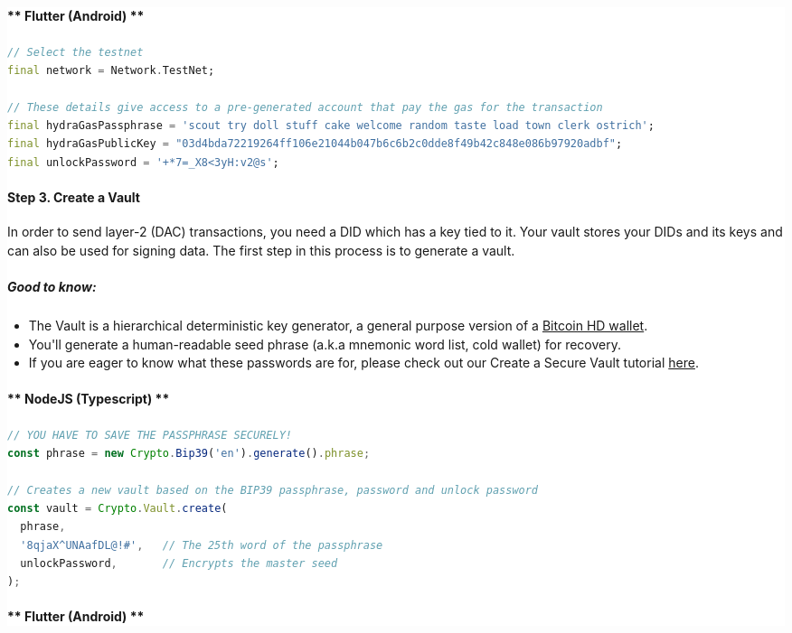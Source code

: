 #### ** Flutter (Android) **

```dart
// Select the testnet
final network = Network.TestNet;

// These details give access to a pre-generated account that pay the gas for the transaction
final hydraGasPassphrase = 'scout try doll stuff cake welcome random taste load town clerk ostrich';
final hydraGasPublicKey = "03d4bda72219264ff106e21044b047b6c6b2c0dde8f49b42c848e086b97920adbf";
final unlockPassword = '+*7=_X8<3yH:v2@s';
```



#### Step 3. Create a Vault

<div class="row no-gutters">
    <div class="col-6 pr-3">
        In order to send layer-2 (DAC) transactions, you need a DID which has a key tied to it. Your vault stores your DIDs and its keys and can also be used for signing data. The first step in this process is to generate a vault.
    </div>
    <div class="col-6">
        <div class="alert alert-info pb-0 mb-0">
            <h5>Good to know:</h5>
            <ul>
                <li>The Vault is a hierarchical deterministic key generator, a general purpose version of a <a href="https://en.bitcoin.it/wiki/Deterministic_wallet" target="_blank">Bitcoin HD wallet</a>.</li>
                <li>You'll generate a human-readable seed phrase (a.k.a mnemonic word list, cold wallet) for recovery.</li>
                <li>If you are eager to know what these passwords are for, please check out our Create a Secure Vault tutorial <a href="/#/sdk/tutorial_create_vault">here</a>.
            </ul>
        </div>
    </div>
</div>



#### ** NodeJS (Typescript) **

```typescript
// YOU HAVE TO SAVE THE PASSPHRASE SECURELY!
const phrase = new Crypto.Bip39('en').generate().phrase;

// Creates a new vault based on the BIP39 passphrase, password and unlock password
const vault = Crypto.Vault.create(
  phrase,
  '8qjaX^UNAafDL@!#',   // The 25th word of the passphrase
  unlockPassword,       // Encrypts the master seed
);
```

#### ** Flutter (Android) **
